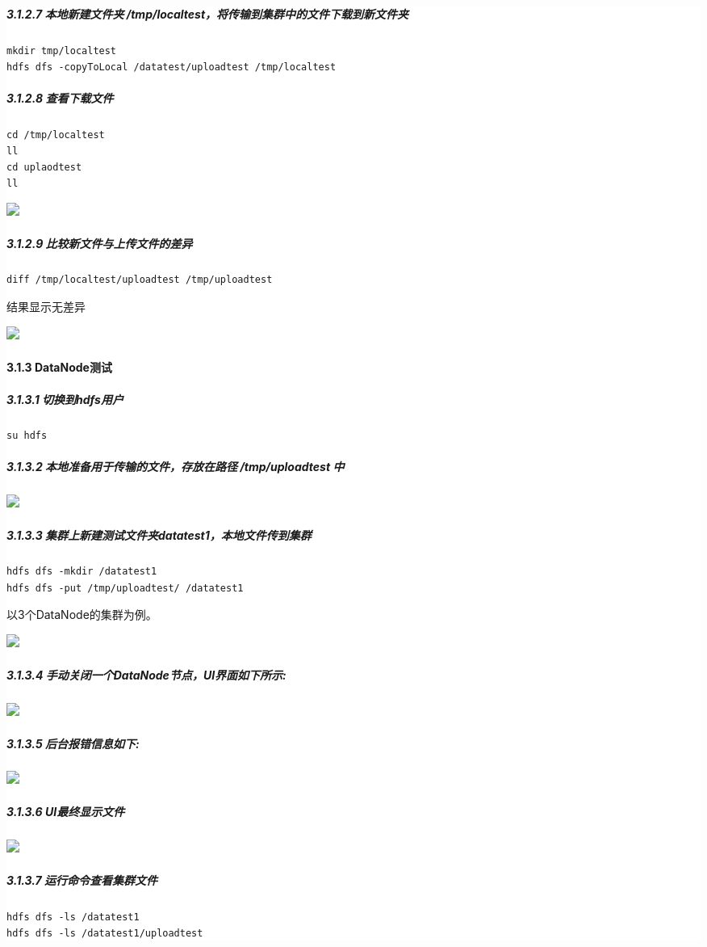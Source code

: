 
##### 3.1.2.7 本地新建文件夹 /tmp/localtest，将传输到集群中的文件下载到新文件夹
	mkdir tmp/localtest
	hdfs dfs -copyToLocal /datatest/uploadtest /tmp/localtest
##### 3.1.2.8 查看下载文件
	cd /tmp/localtest
	ll
	cd uplaodtest
	ll

![](/pic/75.png)

##### 3.1.2.9 比较新文件与上传文件的差异
	diff /tmp/localtest/uploadtest /tmp/uploadtest
结果显示无差异

![](/pic/76.png)


#### 3.1.3 DataNode测试
##### 3.1.3.1 切换到hdfs用户
	su hdfs
##### 3.1.3.2 本地准备用于传输的文件，存放在路径 /tmp/uploadtest 中

![](/pic/781.png)

##### 3.1.3.3 集群上新建测试文件夹datatest1，本地文件传到集群
	hdfs dfs -mkdir /datatest1
	hdfs dfs -put /tmp/uploadtest/ /datatest1
以3个DataNode的集群为例。

![](/pic/82.png)

##### 3.1.3.4 手动关闭一个DataNode节点，UI界面如下所示:

![](/pic/83.png)


##### 3.1.3.5 后台报错信息如下:

![](/pic/84.png)


##### 3.1.3.6 UI最终显示文件

![](/pic/85.png)


##### 3.1.3.7 运行命令查看集群文件
	hdfs dfs -ls /datatest1
	hdfs dfs -ls /datatest1/uploadtest
